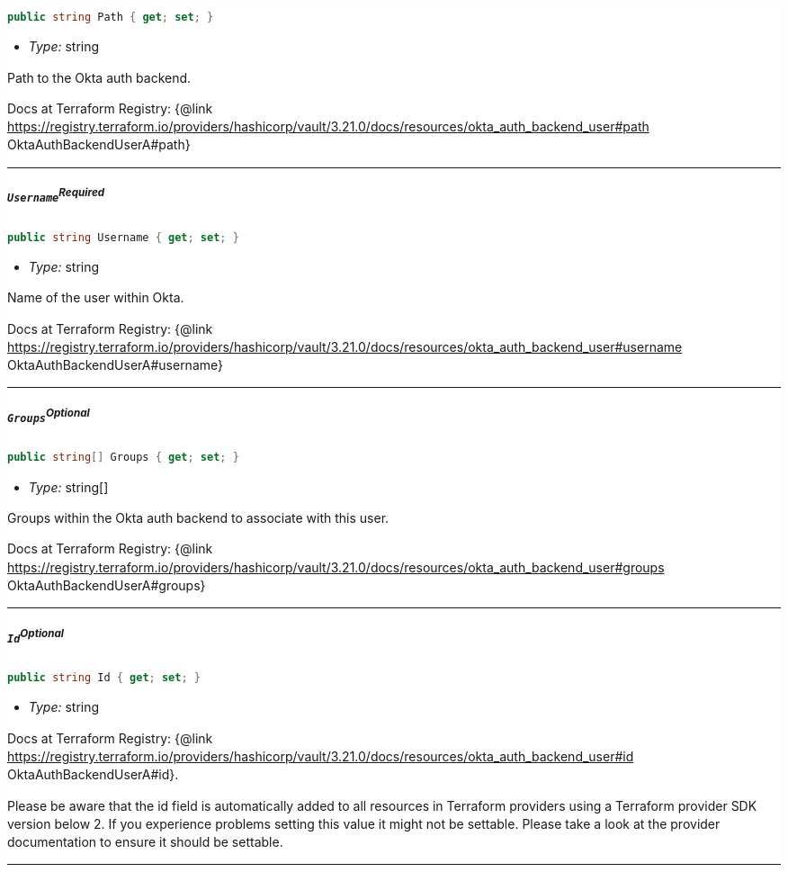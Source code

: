 ```csharp
public string Path { get; set; }
```

- *Type:* string

Path to the Okta auth backend.

Docs at Terraform Registry: {@link https://registry.terraform.io/providers/hashicorp/vault/3.21.0/docs/resources/okta_auth_backend_user#path OktaAuthBackendUserA#path}

---

##### `Username`<sup>Required</sup> <a name="Username" id="@cdktf/provider-vault.oktaAuthBackendUser.OktaAuthBackendUserAConfig.property.username"></a>

```csharp
public string Username { get; set; }
```

- *Type:* string

Name of the user within Okta.

Docs at Terraform Registry: {@link https://registry.terraform.io/providers/hashicorp/vault/3.21.0/docs/resources/okta_auth_backend_user#username OktaAuthBackendUserA#username}

---

##### `Groups`<sup>Optional</sup> <a name="Groups" id="@cdktf/provider-vault.oktaAuthBackendUser.OktaAuthBackendUserAConfig.property.groups"></a>

```csharp
public string[] Groups { get; set; }
```

- *Type:* string[]

Groups within the Okta auth backend to associate with this user.

Docs at Terraform Registry: {@link https://registry.terraform.io/providers/hashicorp/vault/3.21.0/docs/resources/okta_auth_backend_user#groups OktaAuthBackendUserA#groups}

---

##### `Id`<sup>Optional</sup> <a name="Id" id="@cdktf/provider-vault.oktaAuthBackendUser.OktaAuthBackendUserAConfig.property.id"></a>

```csharp
public string Id { get; set; }
```

- *Type:* string

Docs at Terraform Registry: {@link https://registry.terraform.io/providers/hashicorp/vault/3.21.0/docs/resources/okta_auth_backend_user#id OktaAuthBackendUserA#id}.

Please be aware that the id field is automatically added to all resources in Terraform providers using a Terraform provider SDK version below 2.
If you experience problems setting this value it might not be settable. Please take a look at the provider documentation to ensure it should be settable.

---